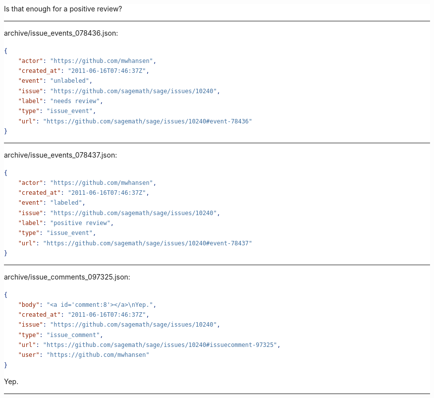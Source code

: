 Is that enough for a positive review?



---

archive/issue_events_078436.json:
```json
{
    "actor": "https://github.com/mwhansen",
    "created_at": "2011-06-16T07:46:37Z",
    "event": "unlabeled",
    "issue": "https://github.com/sagemath/sage/issues/10240",
    "label": "needs review",
    "type": "issue_event",
    "url": "https://github.com/sagemath/sage/issues/10240#event-78436"
}
```



---

archive/issue_events_078437.json:
```json
{
    "actor": "https://github.com/mwhansen",
    "created_at": "2011-06-16T07:46:37Z",
    "event": "labeled",
    "issue": "https://github.com/sagemath/sage/issues/10240",
    "label": "positive review",
    "type": "issue_event",
    "url": "https://github.com/sagemath/sage/issues/10240#event-78437"
}
```



---

archive/issue_comments_097325.json:
```json
{
    "body": "<a id='comment:8'></a>\nYep.",
    "created_at": "2011-06-16T07:46:37Z",
    "issue": "https://github.com/sagemath/sage/issues/10240",
    "type": "issue_comment",
    "url": "https://github.com/sagemath/sage/issues/10240#issuecomment-97325",
    "user": "https://github.com/mwhansen"
}
```

<a id='comment:8'></a>
Yep.



---
